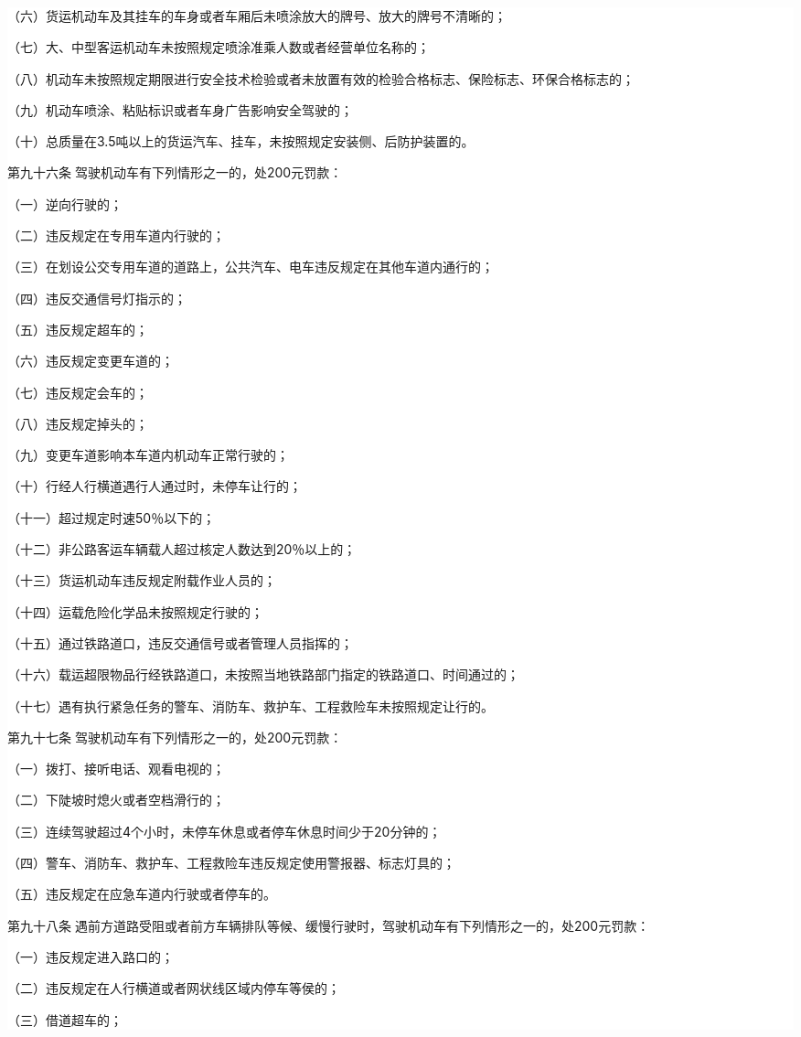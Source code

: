 （六）货运机动车及其挂车的车身或者车厢后未喷涂放大的牌号、放大的牌号不清晰的；

（七）大、中型客运机动车未按照规定喷涂准乘人数或者经营单位名称的；

（八）机动车未按照规定期限进行安全技术检验或者未放置有效的检验合格标志、保险标志、环保合格标志的；

（九）机动车喷涂、粘贴标识或者车身广告影响安全驾驶的；

（十）总质量在3.5吨以上的货运汽车、挂车，未按照规定安装侧、后防护装置的。

第九十六条 驾驶机动车有下列情形之一的，处200元罚款：

（一）逆向行驶的；

（二）违反规定在专用车道内行驶的；

（三）在划设公交专用车道的道路上，公共汽车、电车违反规定在其他车道内通行的；

（四）违反交通信号灯指示的；

（五）违反规定超车的；

（六）违反规定变更车道的；

（七）违反规定会车的；

（八）违反规定掉头的；

（九）变更车道影响本车道内机动车正常行驶的；

（十）行经人行横道遇行人通过时，未停车让行的；

（十一）超过规定时速50％以下的；

（十二）非公路客运车辆载人超过核定人数达到20％以上的；

（十三）货运机动车违反规定附载作业人员的；

（十四）运载危险化学品未按照规定行驶的；

（十五）通过铁路道口，违反交通信号或者管理人员指挥的；

（十六）载运超限物品行经铁路道口，未按照当地铁路部门指定的铁路道口、时间通过的；

（十七）遇有执行紧急任务的警车、消防车、救护车、工程救险车未按照规定让行的。

第九十七条 驾驶机动车有下列情形之一的，处200元罚款：

（一）拨打、接听电话、观看电视的；

（二）下陡坡时熄火或者空档滑行的；

（三）连续驾驶超过4个小时，未停车休息或者停车休息时间少于20分钟的；

（四）警车、消防车、救护车、工程救险车违反规定使用警报器、标志灯具的；

（五）违反规定在应急车道内行驶或者停车的。

第九十八条 遇前方道路受阻或者前方车辆排队等候、缓慢行驶时，驾驶机动车有下列情形之一的，处200元罚款：

（一）违反规定进入路口的；

（二）违反规定在人行横道或者网状线区域内停车等侯的；

（三）借道超车的；

